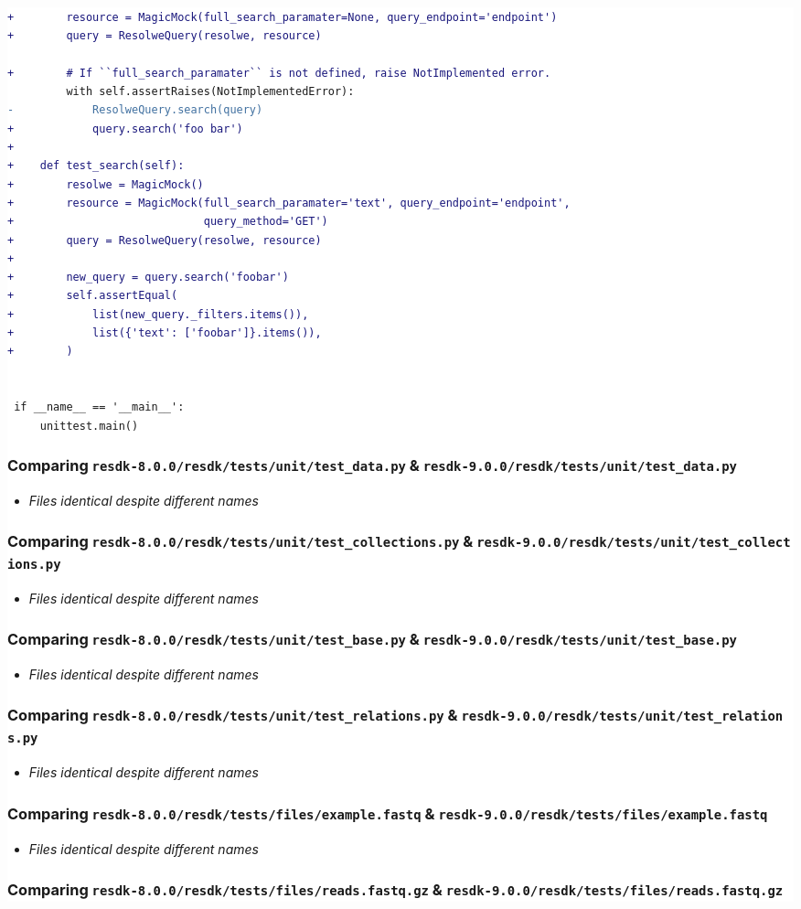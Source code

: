 ```diff
+        resource = MagicMock(full_search_paramater=None, query_endpoint='endpoint')
+        query = ResolweQuery(resolwe, resource)
 
+        # If ``full_search_paramater`` is not defined, raise NotImplemented error.
         with self.assertRaises(NotImplementedError):
-            ResolweQuery.search(query)
+            query.search('foo bar')
+
+    def test_search(self):
+        resolwe = MagicMock()
+        resource = MagicMock(full_search_paramater='text', query_endpoint='endpoint',
+                             query_method='GET')
+        query = ResolweQuery(resolwe, resource)
+
+        new_query = query.search('foobar')
+        self.assertEqual(
+            list(new_query._filters.items()),
+            list({'text': ['foobar']}.items()),
+        )
 
 
 if __name__ == '__main__':
     unittest.main()
```

### Comparing `resdk-8.0.0/resdk/tests/unit/test_data.py` & `resdk-9.0.0/resdk/tests/unit/test_data.py`

 * *Files identical despite different names*

### Comparing `resdk-8.0.0/resdk/tests/unit/test_collections.py` & `resdk-9.0.0/resdk/tests/unit/test_collections.py`

 * *Files identical despite different names*

### Comparing `resdk-8.0.0/resdk/tests/unit/test_base.py` & `resdk-9.0.0/resdk/tests/unit/test_base.py`

 * *Files identical despite different names*

### Comparing `resdk-8.0.0/resdk/tests/unit/test_relations.py` & `resdk-9.0.0/resdk/tests/unit/test_relations.py`

 * *Files identical despite different names*

### Comparing `resdk-8.0.0/resdk/tests/files/example.fastq` & `resdk-9.0.0/resdk/tests/files/example.fastq`

 * *Files identical despite different names*

### Comparing `resdk-8.0.0/resdk/tests/files/reads.fastq.gz` & `resdk-9.0.0/resdk/tests/files/reads.fastq.gz`
